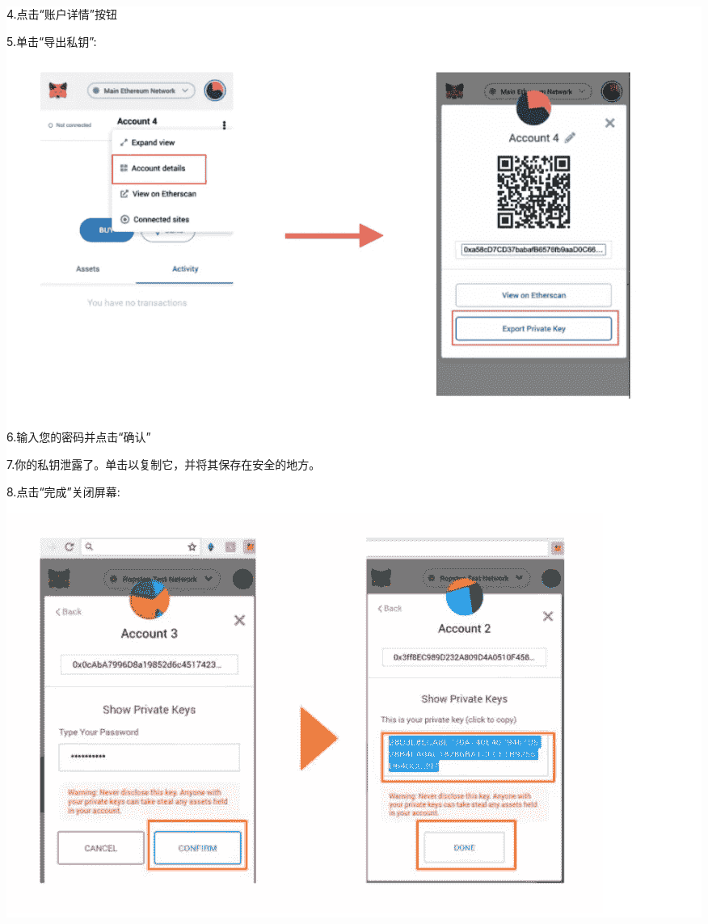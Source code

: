 4.点击“账户详情”按钮

5.单击“导出私钥”:

![](img/116d8d3d3c81b68270ab611f91e8dac0.png)

6.输入您的密码并点击“确认”

7.你的私钥泄露了。单击以复制它，并将其保存在安全的地方。

8.点击“完成”关闭屏幕:

![](img/686eeb615e25a200d5b2525fe035c4ee.png)
